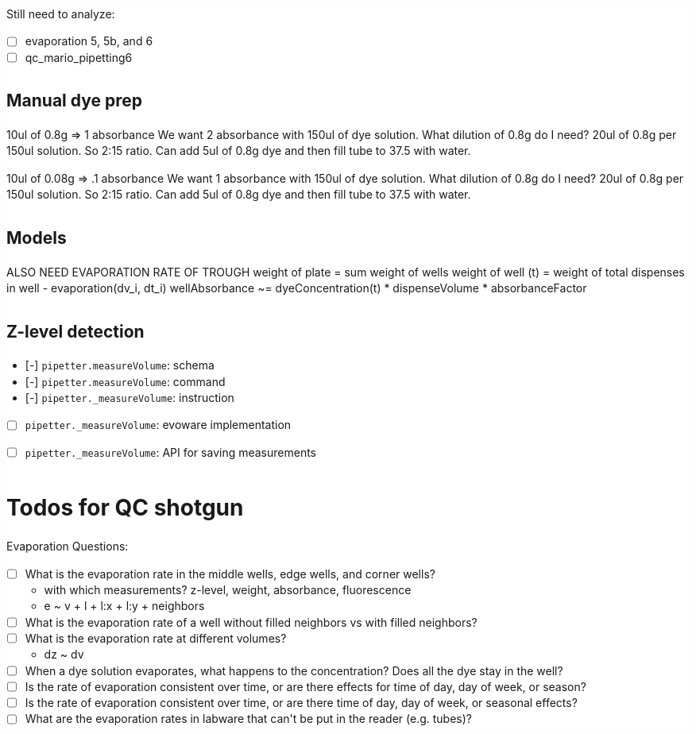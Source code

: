 Still need to analyze:

* [ ] evaporation 5, 5b, and 6
* [ ] qc_mario_pipetting6

## Manual dye prep

10ul of 0.8g => 1 absorbance
We want 2 absorbance with 150ul of dye solution.
What dilution of 0.8g do I need?
20ul of 0.8g per 150ul solution.  So 2:15 ratio.
Can add 5ul of 0.8g dye and then fill tube to 37.5 with water.

10ul of 0.08g => .1 absorbance
We want 1 absorbance with 150ul of dye solution.
What dilution of 0.8g do I need?
20ul of 0.8g per 150ul solution.  So 2:15 ratio.
Can add 5ul of 0.8g dye and then fill tube to 37.5 with water.

## Models

ALSO NEED EVAPORATION RATE OF TROUGH
weight of plate = sum weight of wells
weight of well (t) = weight of total dispenses in well - evaporation(dv_i, dt_i)
wellAbsorbance ~= dyeConcentration(t) * dispenseVolume * absorbanceFactor

## Z-level detection

- [-] `pipetter.measureVolume`: schema
- [-] `pipetter.measureVolume`: command
- [-] `pipetter._measureVolume`: instruction
- [ ] `pipetter._measureVolume`: evoware implementation
- [ ] `pipetter._measureVolume`: API for saving measurements


# Todos for QC shotgun

Evaporation Questions:
- [ ] What is the evaporation rate in the middle wells, edge wells, and corner wells?
	- with which measurements? z-level, weight, absorbance, fluorescence
	- e ~ v + l + l:x + l:y + neighbors
- [ ] What is the evaporation rate of a well without filled neighbors vs with filled neighbors?
- [ ] What is the evaporation rate at different volumes?
	- dz ~ dv
- [ ] When a dye solution evaporates, what happens to the concentration?  Does all the dye stay in the well?
- [ ] Is the rate of evaporation consistent over time, or are there effects for time of day, day of week, or season?
- [ ] Is the rate of evaporation consistent over time, or are there time of day, day of week, or seasonal effects?
- [ ] What are the evaporation rates in labware that can't be put in the reader (e.g. tubes)?
